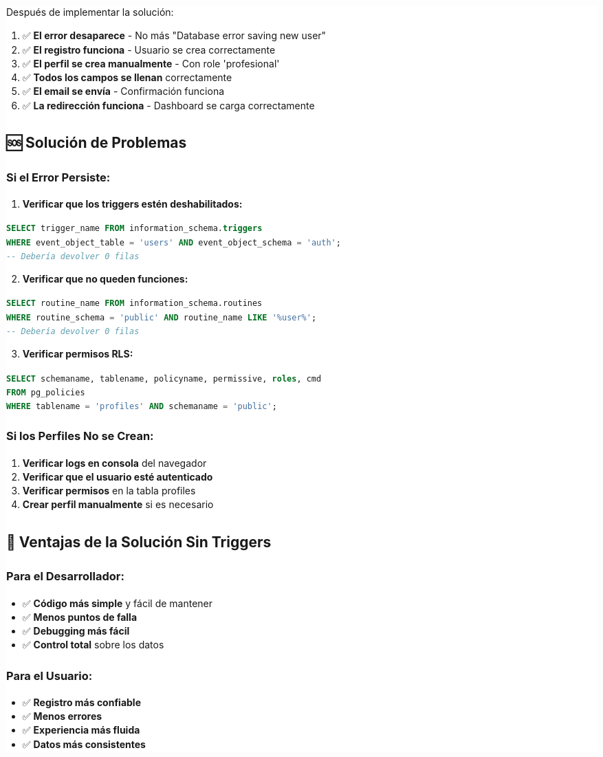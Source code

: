 Después de implementar la solución:

1. ✅ **El error desaparece** - No más "Database error saving new user"
2. ✅ **El registro funciona** - Usuario se crea correctamente
3. ✅ **El perfil se crea manualmente** - Con role 'profesional'
4. ✅ **Todos los campos se llenan** correctamente
5. ✅ **El email se envía** - Confirmación funciona
6. ✅ **La redirección funciona** - Dashboard se carga correctamente

## 🆘 **Solución de Problemas**

### **Si el Error Persiste:**

1. **Verificar que los triggers estén deshabilitados:**
```sql
SELECT trigger_name FROM information_schema.triggers 
WHERE event_object_table = 'users' AND event_object_schema = 'auth';
-- Debería devolver 0 filas
```

2. **Verificar que no queden funciones:**
```sql
SELECT routine_name FROM information_schema.routines 
WHERE routine_schema = 'public' AND routine_name LIKE '%user%';
-- Debería devolver 0 filas
```

3. **Verificar permisos RLS:**
```sql
SELECT schemaname, tablename, policyname, permissive, roles, cmd
FROM pg_policies 
WHERE tablename = 'profiles' AND schemaname = 'public';
```

### **Si los Perfiles No se Crean:**

1. **Verificar logs en consola** del navegador
2. **Verificar que el usuario esté autenticado**
3. **Verificar permisos** en la tabla profiles
4. **Crear perfil manualmente** si es necesario

## 🎯 **Ventajas de la Solución Sin Triggers**

### **Para el Desarrollador:**
- ✅ **Código más simple** y fácil de mantener
- ✅ **Menos puntos de falla**
- ✅ **Debugging más fácil**
- ✅ **Control total** sobre los datos

### **Para el Usuario:**
- ✅ **Registro más confiable**
- ✅ **Menos errores**
- ✅ **Experiencia más fluida**
- ✅ **Datos más consistentes**
